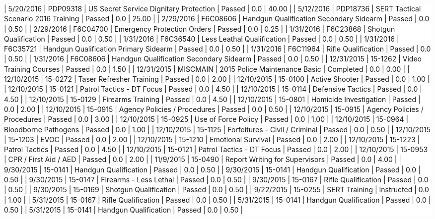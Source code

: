 | 5/20/2016 | PDP09318 | US Secret Service Dignitary Protection | Passed | 0.0 | 40.00 |
| 5/12/2016 | PDP18736 | SERT Tactical Scenario 2016 Training | Passed | 0.0 | 25.00 |
| 2/29/2016 | F6C08606 | Handgun Qualification Secondary Sidearm | Passed | 0.0 | 0.50 |
| 2/29/2016 | F6C04700 | Emergency Protection Orders | Passed | 0.0 | 0.25 |
| 1/31/2016 | F6C23868 | Shotgun Qualification | Passed | 0.0 | 0.50 |
| 1/31/2016 | F6C36540 | Less Leathal Qualification | Passed | 0.0 | 0.50 |
| 1/31/2016 | F6C35721 | Handgun Qualification Primary Sidearm | Passed | 0.0 | 0.50 |
| 1/31/2016 | F6C11964 | Rifle Qualification | Passed | 0.0 | 0.50 |
| 1/31/2016 | F6C08606 | Handgun Qualification Secondary Sidearm | Passed | 0.0 | 0.50 |
| 12/31/2015 | 15-1262 | Video Training Courses | Passed | 0.0 | 1.50 |
| 12/31/2015 | MISCMAIN | 2015 Police Maintenance Basic | Completed | 0.0 | 0.00 |
| 12/10/2015 | 15-0272 | Taser Refresher Training | Passed | 0.0 | 2.00 |
| 12/10/2015 | 15-0100 | Active Shooter | Passed | 0.0 | 1.00 |
| 12/10/2015 | 15-0121 | Patrol Tactics - DT Focus | Passed | 0.0 | 4.50 |
| 12/10/2015 | 15-0114 | Defensive Tactics | Passed | 0.0 | 4.50 |
| 12/10/2015 | 15-0129 | Firearms Training | Passed | 0.0 | 4.50 |
| 12/10/2015 | 15-0801 | Homicide Investigation | Passed | 0.0 | 2.00 |
| 12/10/2015 | 15-0915 | Agency Policies / Procedures | Passed | 0.0 | 0.50 |
| 12/10/2015 | 15-0915 | Agency Policies / Procedures | Passed | 0.0 | 3.00 |
| 12/10/2015 | 15-0925 | Use of Force Policy | Passed | 0.0 | 1.00 |
| 12/10/2015 | 15-0964 | Bloodborne Pathogens | Passed | 0.0 | 1.00 |
| 12/10/2015 | 15-1125 | Forfeitures - Civil / Criminal | Passed | 0.0 | 0.50 |
| 12/10/2015 | 15-1203 | EVOC | Passed | 0.0 | 2.00 |
| 12/10/2015 | 15-1210 | Emotional Survival | Passed | 0.0 | 2.00 |
| 12/10/2015 | 15-1223 | Patrol Tactics | Passed | 0.0 | 4.50 |
| 12/10/2015 | 15-0121 | Patrol Tactics - DT Focus | Passed | 0.0 | 2.00 |
| 12/10/2015 | 15-0953 | CPR / First Aid / AED | Passed | 0.0 | 2.00 |
| 11/9/2015 | 15-0490 | Report Writing for Supervisors | Passed | 0.0 | 4.00 |
| 9/30/2015 | 15-0141 | Handgun Qualification | Passed | 0.0 | 0.50 |
| 9/30/2015 | 15-0141 | Handgun Qualification | Passed | 0.0 | 0.50 |
| 9/30/2015 | 15-0147 | Firearms - Less Lethal | Passed | 0.0 | 0.50 |
| 9/30/2015 | 15-0167 | Rifle Qualification | Passed | 0.0 | 0.50 |
| 9/30/2015 | 15-0169 | Shotgun Qualification | Passed | 0.0 | 0.50 |
| 9/22/2015 | 15-0255 | SERT Training | Instructed | 0.0 | 1.00 |
| 5/31/2015 | 15-0167 | Rifle Qualification | Passed | 0.0 | 0.50 |
| 5/31/2015 | 15-0141 | Handgun Qualification | Passed | 0.0 | 0.50 |
| 5/31/2015 | 15-0141 | Handgun Qualification | Passed | 0.0 | 0.50 |